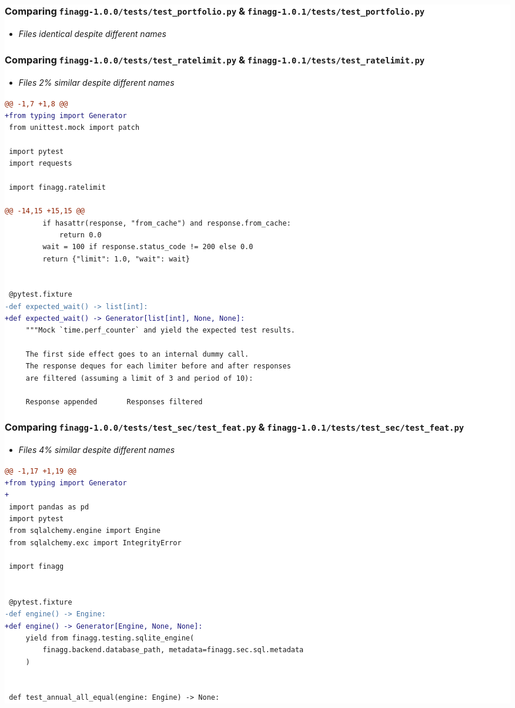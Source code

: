 ### Comparing `finagg-1.0.0/tests/test_portfolio.py` & `finagg-1.0.1/tests/test_portfolio.py`

 * *Files identical despite different names*

### Comparing `finagg-1.0.0/tests/test_ratelimit.py` & `finagg-1.0.1/tests/test_ratelimit.py`

 * *Files 2% similar despite different names*

```diff
@@ -1,7 +1,8 @@
+from typing import Generator
 from unittest.mock import patch
 
 import pytest
 import requests
 
 import finagg.ratelimit
 
@@ -14,15 +15,15 @@
         if hasattr(response, "from_cache") and response.from_cache:
             return 0.0
         wait = 100 if response.status_code != 200 else 0.0
         return {"limit": 1.0, "wait": wait}
 
 
 @pytest.fixture
-def expected_wait() -> list[int]:
+def expected_wait() -> Generator[list[int], None, None]:
     """Mock `time.perf_counter` and yield the expected test results.
 
     The first side effect goes to an internal dummy call.
     The response deques for each limiter before and after responses
     are filtered (assuming a limit of 3 and period of 10):
 
     Response appended       Responses filtered
```

### Comparing `finagg-1.0.0/tests/test_sec/test_feat.py` & `finagg-1.0.1/tests/test_sec/test_feat.py`

 * *Files 4% similar despite different names*

```diff
@@ -1,17 +1,19 @@
+from typing import Generator
+
 import pandas as pd
 import pytest
 from sqlalchemy.engine import Engine
 from sqlalchemy.exc import IntegrityError
 
 import finagg
 
 
 @pytest.fixture
-def engine() -> Engine:
+def engine() -> Generator[Engine, None, None]:
     yield from finagg.testing.sqlite_engine(
         finagg.backend.database_path, metadata=finagg.sec.sql.metadata
     )
 
 
 def test_annual_all_equal(engine: Engine) -> None:
```